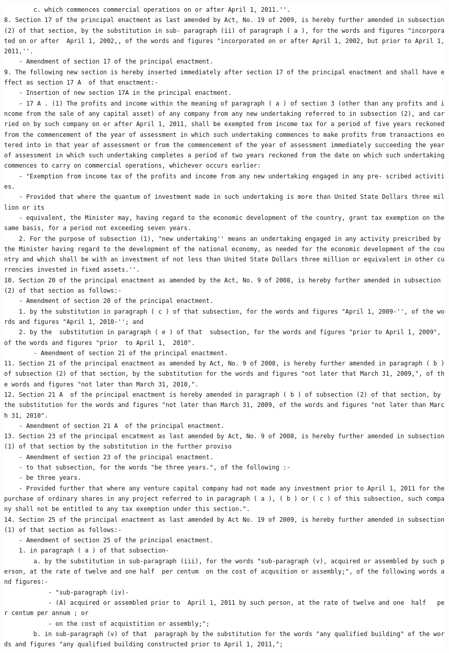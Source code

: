             c. which commences commercial operations on or after April 1, 2011.''.
    8. Section 17 of the principal enactment as last amended by Act, No. 19 of 2009, is hereby further amended in subsection (2) of that section, by the substitution in sub- paragraph (ii) of paragraph ( a ), for the words and figures "incorporated on or after  April 1, 2002,, of the words and figures "incorporated on or after April 1, 2002, but prior to April 1, 2011,''.
        - Amendment of section 17 of the principal enactment.
    9. The following new section is hereby inserted immediately after section 17 of the principal enactment and shall have effect as section 17 A  of that enactment:-
        - Insertion of new section 17A in the principal enactment.
        - 17 A . (1) The profits and income within the meaning of paragraph ( a ) of section 3 (other than any profits and income from the sale of any capital asset) of any company from any new undertaking referred to in subsection (2), and carried on by such company on or after April 1, 2011, shall be exempted from income tax for a period of five years reckoned from the commencement of the year of assessment in which such undertaking commences to make profits from transactions entered into in that year of assessment or from the commencement of the year of assessment immediately succeeding the year of assessment in which such undertaking completes a period of two years reckoned from the date on which such undertaking commences to carry on commercial operations, whichever occurs earlier:
        - "Exemption from income tax of the profits and income from any new undertaking engaged in any pre- scribed activities.
        - Provided that where the quantum of investment made in such undertaking is more than United State Dollars three million or its
        - equivalent, the Minister may, having regard to the economic development of the country, grant tax exemption on the same basis, for a period not exceeding seven years.
        2. For the purpose of subsection (1), "new undertaking'' means an undertaking engaged in any activity prescribed by the Minister having regard to the development of the national economy, as needed for the economic development of the country and which shall be with an investment of not less than United State Dollars three million or equivalent in other currencies invested in fixed assets.''.
    10. Section 20 of the principal enactment as amended by the Act, No. 9 of 2008, is hereby further amended in subsection (2) of that section as follows:-
        - Amendment of section 20 of the principal enactment.
        1. by the substitution in paragraph ( c ) of that subsection, for the words and figures "April 1, 2009-'', of the words and figures "April 1, 2010-''; and
        2. by the  substitution in paragraph ( e ) of that  subsection, for the words and figures "prior to April 1, 2009", of the words and figures "prior  to April 1,  2010".
            - Amendment of section 21 of the principal enactment.
    11. Section 21 of the principal enactment as amended by Act, No. 9 of 2008, is hereby further amended in paragraph ( b ) of subsection (2) of that section, by the substitution for the words and figures "not later that March 31, 2009,", of the words and figures "not later than March 31, 2010,".
    12. Section 21 A  of the principal enactment is hereby amended in paragraph ( b ) of subsection (2) of that section, by the substitution for the words and figures "not later than March 31, 2009, of the words and figures "not later than March 31, 2010".
        - Amendment of section 21 A  of the principal enactment.
    13. Section 23 of the principal encatment as last amended by Act, No. 9 of 2008, is hereby further amended in subsection (1) of that section by the substitution in the further proviso
        - Amendment of section 23 of the principal enactment.
        - to that subsection, for the words "be three years.", of the following :-
        - be three years.
        - Provided further that where any venture capital company had not made any investment prior to April 1, 2011 for the purchase of ordinary shares in any project referred to in paragraph ( a ), ( b ) or ( c ) of this subsection, such company shall not be entitled to any tax exemption under this section.".
    14. Section 25 of the principal enactment as last amended by Act No. 19 of 2009, is hereby further amended in subsection (1) of that section as follows:-
        - Amendment of section 25 of the principal enactment.
        1. in paragraph ( a ) of that subsection-
            a. by the substitution in sub-paragraph (iii), for the words "sub-paragraph (v), acquired or assembled by such person, at the rate of twelve and one half  per centum  on the cost of acqusition or assembly;", of the following words and figures:-
                - "sub-paragraph (iv)-
                - (A) acquired or assembled prior to  April 1, 2011 by such person, at the rate of twelve and one  half   per centum per annum ; or
                - on the cost of acquistition or assembly;";
            b. in sub-paragraph (v) of that  paragraph by the substitution for the words "any qualified building" of the words and figures "any qualified building constructed prior to April 1, 2011,";
